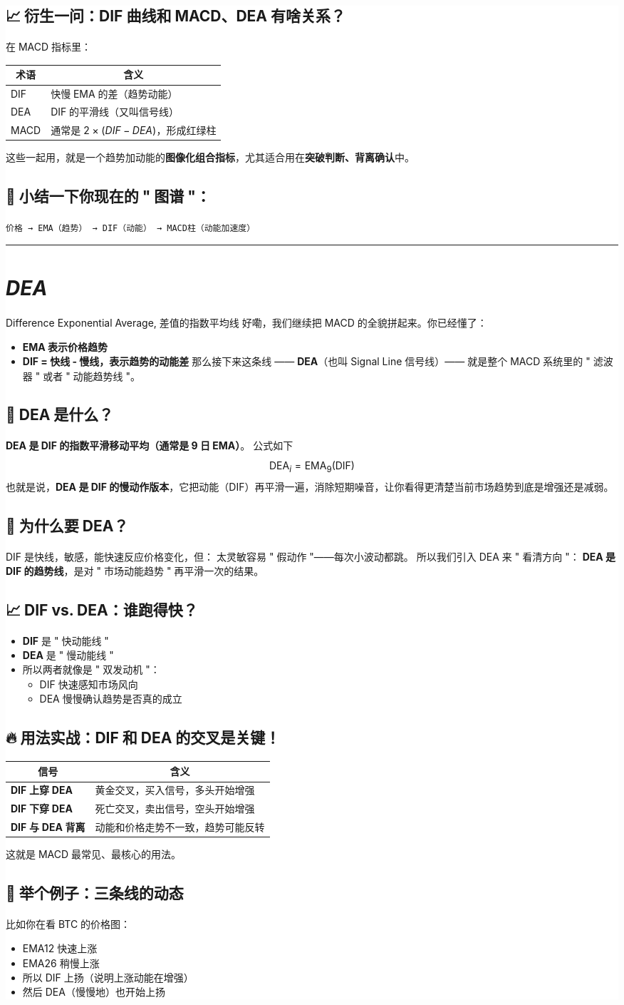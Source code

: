 ## 📈 衍生一问：DIF 曲线和 MACD、DEA 有啥关系？
在 MACD 指标里：

|术语|含义|
|---|---|
|DIF|快慢 EMA 的差（趋势动能）|
|DEA|DIF 的平滑线（又叫信号线）|
|MACD|通常是 $2 \times (DIF - DEA)$，形成红绿柱|
这些一起用，就是一个趋势加动能的**图像化组合指标**，尤其适合用在**突破判断、背离确认**中。
## 🎯 小结一下你现在的 " 图谱 "：
```
价格 → EMA（趋势） → DIF（动能） → MACD柱（动能加速度）
```
***
# $DEA$
Difference Exponential Average, 差值的指数平均线
好嘞，我们继续把 MACD 的全貌拼起来。你已经懂了：
- **EMA 表示价格趋势**
- **DIF = 快线 - 慢线，表示趋势的动能差**
那么接下来这条线 —— **DEA**（也叫 Signal Line 信号线）—— 就是整个 MACD 系统里的 " 滤波器 " 或者 " 动能趋势线 "。
## 📌 DEA 是什么？
**DEA 是 DIF 的指数平滑移动平均（通常是 9 日 EMA）**。
公式如下
$$
\text{DEA}_i = \text{EMA}_{9}(\text{DIF})
$$
也就是说，**DEA 是 DIF 的慢动作版本**，它把动能（DIF）再平滑一遍，消除短期噪音，让你看得更清楚当前市场趋势到底是增强还是减弱。
## 🧠 为什么要 DEA？
DIF 是快线，敏感，能快速反应价格变化，但：
太灵敏容易 " 假动作 "——每次小波动都跳。
所以我们引入 DEA 来 " 看清方向 "：
**DEA 是 DIF 的趋势线**，是对 " 市场动能趋势 " 再平滑一次的结果。
## 📈 DIF vs. DEA：谁跑得快？
- **DIF** 是 " 快动能线 "
- **DEA** 是 " 慢动能线 "
- 所以两者就像是 " 双发动机 "：
    - DIF 快速感知市场风向
    - DEA 慢慢确认趋势是否真的成立
## 🔥 用法实战：DIF 和 DEA 的交叉是关键！
|信号|含义|
|---|---|
|**DIF 上穿 DEA**|黄金交叉，买入信号，多头开始增强|
|**DIF 下穿 DEA**|死亡交叉，卖出信号，空头开始增强|
|**DIF 与 DEA 背离**|动能和价格走势不一致，趋势可能反转|
这就是 MACD 最常见、最核心的用法。
## 🧪 举个例子：三条线的动态
比如你在看 BTC 的价格图：
- EMA12 快速上涨
- EMA26 稍慢上涨
- 所以 DIF 上扬（说明上涨动能在增强）
- 然后 DEA（慢慢地）也开始上扬